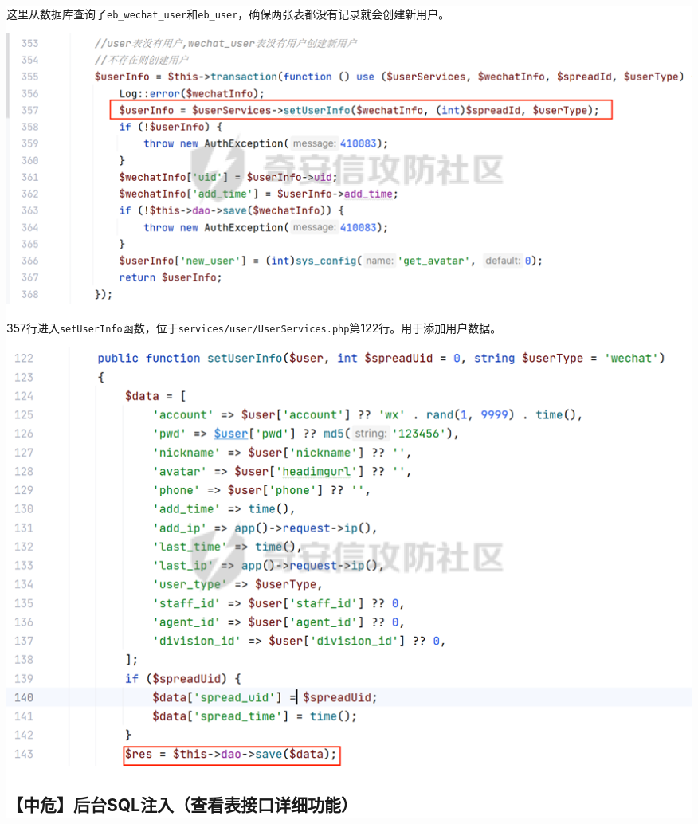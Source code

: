 这里从数据库查询了`eb_wechat_user`和`eb_user`，确保两张表都没有记录就会创建新用户。

![document_image_rId84.png](assets/1703831601-4f5a81d926a67ab6eea03103a636b05e.png)

357行进入`setUserInfo`函数，位于`services/user/UserServices.php`第122行。用于添加用户数据。

![document_image_rId85.png](assets/1703831601-7d6d8c3566dca90434344e7776bb8d21.png)

## 【中危】后台SQL注入（查看表接口详细功能）

